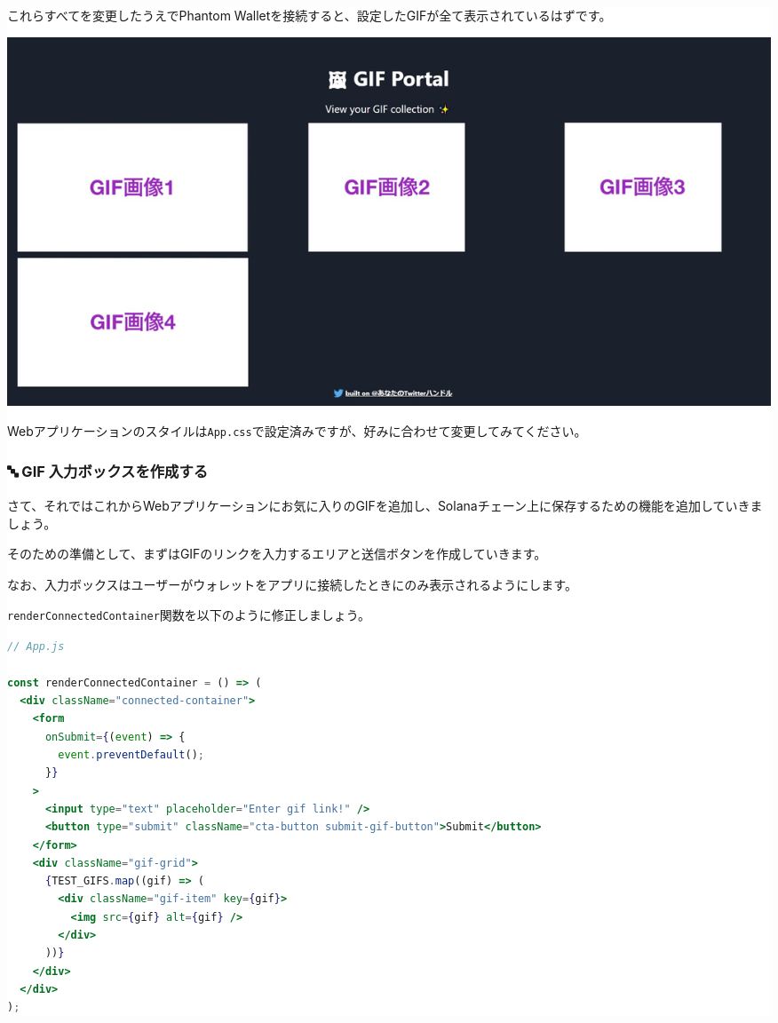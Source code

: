 これらすべてを変更したうえでPhantom Walletを接続すると、設定したGIFが全て表示されているはずです。

![GIF Portal](/public/images/Solana-dApp/section-1/1_3_2.jpg)

Webアプリケーションのスタイルは`App.css`で設定済みですが、好みに合わせて変更してみてください。


### 🔤 GIF 入力ボックスを作成する

さて、それではこれからWebアプリケーションにお気に入りのGIFを追加し、Solanaチェーン上に保存するための機能を追加していきましょう。

そのための準備として、まずはGIFのリンクを入力するエリアと送信ボタンを作成していきます。

なお、入力ボックスはユーザーがウォレットをアプリに接続したときにのみ表示されるようにします。

`renderConnectedContainer`関数を以下のように修正しましょう。

```jsx
// App.js

const renderConnectedContainer = () => (
  <div className="connected-container">
    <form
      onSubmit={(event) => {
        event.preventDefault();
      }}
    >
      <input type="text" placeholder="Enter gif link!" />
      <button type="submit" className="cta-button submit-gif-button">Submit</button>
    </form>
    <div className="gif-grid">
      {TEST_GIFS.map((gif) => (
        <div className="gif-item" key={gif}>
          <img src={gif} alt={gif} />
        </div>
      ))}
    </div>
  </div>
);
```
